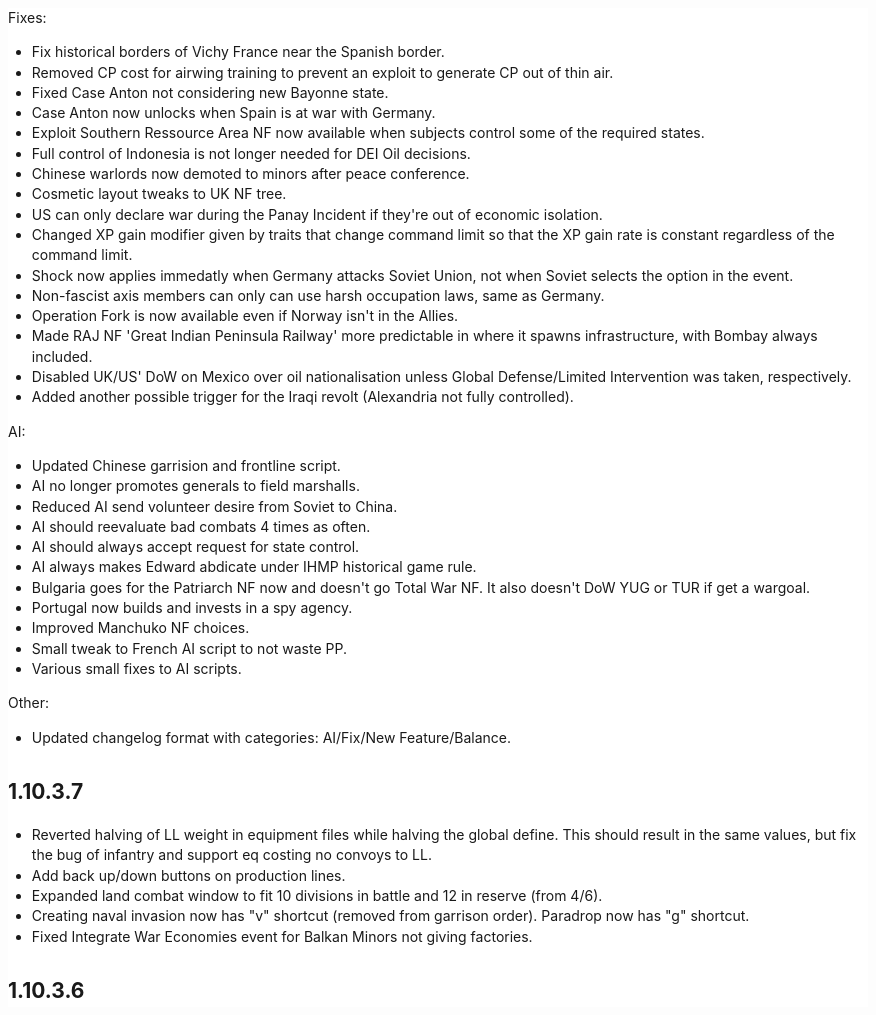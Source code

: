Fixes:
- Fix historical borders of Vichy France near the Spanish border.
- Removed CP cost for airwing training to prevent an exploit to generate CP out of thin air.
- Fixed Case Anton not considering new Bayonne state.
- Case Anton now unlocks when Spain is at war with Germany.
- Exploit Southern Ressource Area NF now available when subjects control some of the required states.
- Full control of Indonesia is not longer needed for DEI Oil decisions.
- Chinese warlords now demoted to minors after peace conference.
- Cosmetic layout tweaks to UK NF tree.
- US can only declare war during the Panay Incident if they're out of economic isolation.
- Changed XP gain modifier given by traits that change command limit so that the XP gain rate is constant regardless of the command limit.
- Shock now applies immedatly when Germany attacks Soviet Union, not when Soviet selects the option in the event.
- Non-fascist axis members can only can use harsh occupation laws, same as Germany.
- Operation Fork is now available even if Norway isn't in the Allies.
- Made RAJ NF 'Great Indian Peninsula Railway' more predictable in where it spawns infrastructure, with Bombay always included.
- Disabled UK/US' DoW on Mexico over oil nationalisation unless Global Defense/Limited Intervention was taken, respectively.
- Added another possible trigger for the Iraqi revolt (Alexandria not fully controlled).

AI:
- Updated Chinese garrision and frontline script.
- AI no longer promotes generals to field marshalls.
- Reduced AI send volunteer desire from Soviet to China.
- AI should reevaluate bad combats 4 times as often.
- AI should always accept request for state control.
- AI always makes Edward abdicate under IHMP historical game rule.
- Bulgaria goes for the Patriarch NF now and doesn't go Total War NF. It also doesn't DoW YUG or TUR if get a wargoal.
- Portugal now builds and invests in a spy agency.
- Improved Manchuko NF choices.
- Small tweak to French AI script to not waste PP.
- Various small fixes to AI scripts.

Other:
- Updated changelog format with categories: AI/Fix/New Feature/Balance.

## 1.10.3.7

- Reverted halving of LL weight in equipment files while halving the global define. This should result in the same values, but fix the bug of infantry and support eq costing no convoys to LL.
- Add back up/down buttons on production lines.
- Expanded land combat window to fit 10 divisions in battle and 12 in reserve (from 4/6).
- Creating naval invasion now has "v" shortcut (removed from garrison order). Paradrop now has "g" shortcut.
- Fixed Integrate War Economies event for Balkan Minors not giving factories.

## 1.10.3.6
